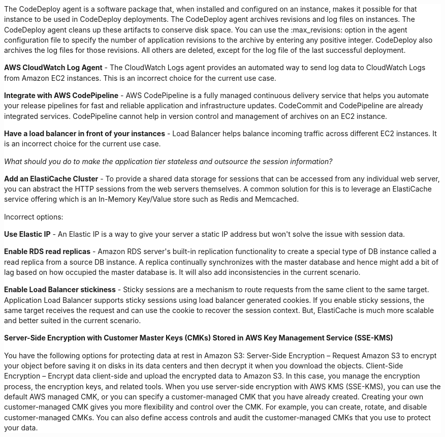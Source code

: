 The CodeDeploy agent is a software package that, when installed and configured on an instance, makes it possible for that instance to be used in CodeDeploy deployments. The CodeDeploy agent archives revisions and log files on instances. The CodeDeploy agent cleans up these artifacts to conserve disk space. You can use the :max_revisions: option in the agent configuration file to specify the number of application revisions to the archive by entering any positive integer. CodeDeploy also archives the log files for those revisions. All others are deleted, except for the log file of the last successful deployment.

**AWS CloudWatch Log Agent** - The CloudWatch Logs agent provides an automated way to send log data to CloudWatch Logs from Amazon EC2 instances. This is an incorrect choice for the current use case.

**Integrate with AWS CodePipeline** - AWS CodePipeline is a fully managed continuous delivery service that helps you automate your release pipelines for fast and reliable application and infrastructure updates. CodeCommit and CodePipeline are already integrated services. CodePipeline cannot help in version control and management of archives on an EC2 instance.

**Have a load balancer in front of your instances** - Load Balancer helps balance incoming traffic across different EC2 instances. It is an incorrect choice for the current use case.

*What should you do to make the application tier stateless and outsource the session information?*

**Add an ElastiCache Cluster** - To provide a shared data storage for sessions that can be accessed from any individual web server, you can abstract the HTTP sessions from the web servers themselves. A common solution for this is to leverage an ElastiCache service offering which is an In-Memory Key/Value store such as Redis and Memcached.

Incorrect options:

**Use Elastic IP** - An Elastic IP is a way to give your server a static IP address but won't solve the issue with session data.

**Enable RDS read replicas** - Amazon RDS server's built-in replication functionality to create a special type of DB instance called a read replica from a source DB instance. A replica continually synchronizes with the master database and hence might add a bit of lag based on how occupied the master database is. It will also add inconsistencies in the current scenario.

**Enable Load Balancer stickiness** - Sticky sessions are a mechanism to route requests from the same client to the same target. Application Load Balancer supports sticky sessions using load balancer generated cookies. If you enable sticky sessions, the same target receives the request and can use the cookie to recover the session context. But, ElastiCache is much more scalable and better suited in the current scenario.

**Server-Side Encryption with Customer Master Keys (CMKs) Stored in AWS Key Management Service (SSE-KMS)**

You have the following options for protecting data at rest in Amazon S3:
Server-Side Encryption – Request Amazon S3 to encrypt your object before saving it on disks in its data centers and then decrypt it when you download the objects.
Client-Side Encryption – Encrypt data client-side and upload the encrypted data to Amazon S3. In this case, you manage the encryption process, the encryption keys, and related tools.
When you use server-side encryption with AWS KMS (SSE-KMS), you can use the default AWS managed CMK, or you can specify a customer-managed CMK that you have already created.
Creating your own customer-managed CMK gives you more flexibility and control over the CMK. For example, you can create, rotate, and disable customer-managed CMKs. You can also define access controls and audit the customer-managed CMKs that you use to protect your data.
